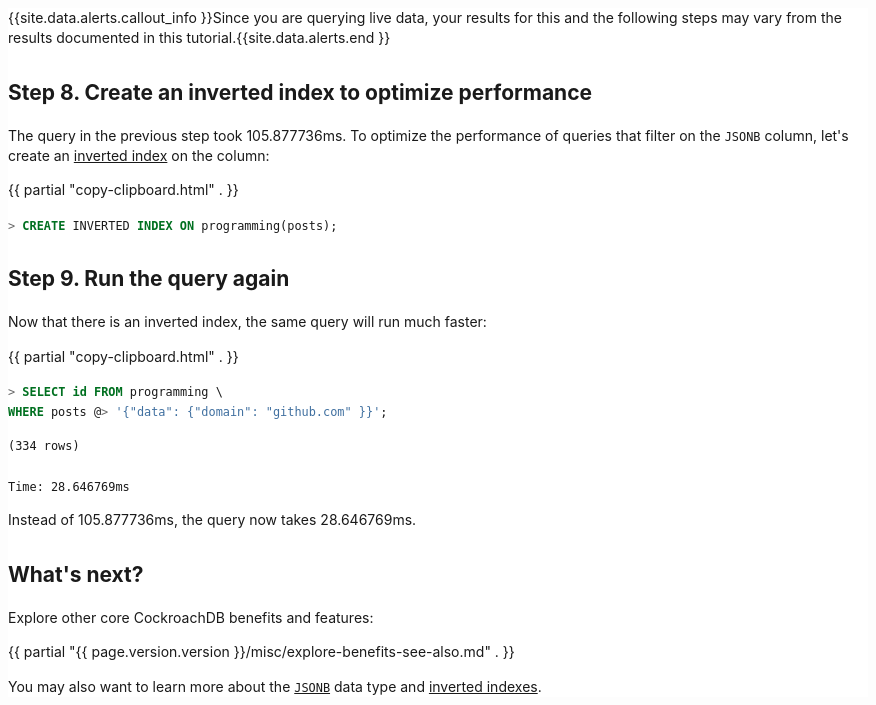 {{site.data.alerts.callout_info }}Since you are querying live data, your results for this and the following steps may vary from the results documented in this tutorial.{{site.data.alerts.end }}

## Step 8. Create an inverted index to optimize performance

The query in the previous step took 105.877736ms. To optimize the performance of queries that filter on the `JSONB` column, let's create an [inverted index](inverted-indexes.html) on the column:

{{ partial "copy-clipboard.html" . }}
~~~ sql
> CREATE INVERTED INDEX ON programming(posts);
~~~

## Step 9. Run the query again

Now that there is an inverted index, the same query will run much faster:

{{ partial "copy-clipboard.html" . }}
~~~ sql
> SELECT id FROM programming \
WHERE posts @> '{"data": {"domain": "github.com" }}';
~~~
~~~
(334 rows)

Time: 28.646769ms
~~~

Instead of 105.877736ms, the query now takes 28.646769ms.

## What's next?

Explore other core CockroachDB benefits and features:

{{ partial "{{ page.version.version }}/misc/explore-benefits-see-also.md" . }}

You may also want to learn more about the [`JSONB`](jsonb.html) data type and [inverted indexes](inverted-indexes.html).
